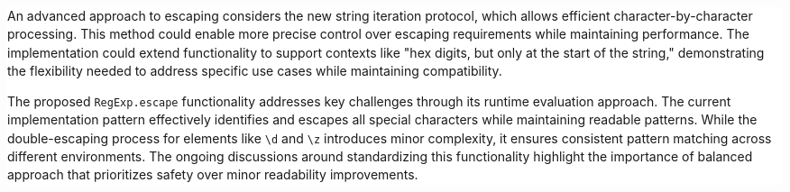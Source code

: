 An advanced approach to escaping considers the new string iteration protocol, which allows efficient character-by-character processing. This method could enable more precise control over escaping requirements while maintaining performance. The implementation could extend functionality to support contexts like "hex digits, but only at the start of the string," demonstrating the flexibility needed to address specific use cases while maintaining compatibility.

The proposed `RegExp.escape` functionality addresses key challenges through its runtime evaluation approach. The current implementation pattern effectively identifies and escapes all special characters while maintaining readable patterns. While the double-escaping process for elements like `\d` and `\z` introduces minor complexity, it ensures consistent pattern matching across different environments. The ongoing discussions around standardizing this functionality highlight the importance of balanced approach that prioritizes safety over minor readability improvements.

